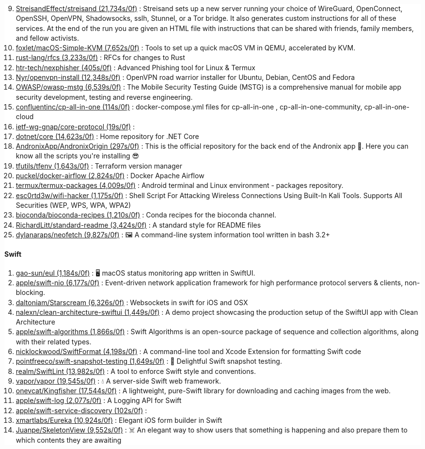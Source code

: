 9. [StreisandEffect/streisand (21,734s/0f)](https://github.com/StreisandEffect/streisand) : Streisand sets up a new server running your choice of WireGuard, OpenConnect, OpenSSH, OpenVPN, Shadowsocks, sslh, Stunnel, or a Tor bridge. It also generates custom instructions for all of these services. At the end of the run you are given an HTML file with instructions that can be shared with friends, family members, and fellow activists.
10. [foxlet/macOS-Simple-KVM (7,652s/0f)](https://github.com/foxlet/macOS-Simple-KVM) : Tools to set up a quick macOS VM in QEMU, accelerated by KVM.
11. [rust-lang/rfcs (3,233s/0f)](https://github.com/rust-lang/rfcs) : RFCs for changes to Rust
12. [htr-tech/nexphisher (405s/0f)](https://github.com/htr-tech/nexphisher) : Advanced Phishing tool for Linux & Termux
13. [Nyr/openvpn-install (12,348s/0f)](https://github.com/Nyr/openvpn-install) : OpenVPN road warrior installer for Ubuntu, Debian, CentOS and Fedora
14. [OWASP/owasp-mstg (6,539s/0f)](https://github.com/OWASP/owasp-mstg) : The Mobile Security Testing Guide (MSTG) is a comprehensive manual for mobile app security development, testing and reverse engineering.
15. [confluentinc/cp-all-in-one (114s/0f)](https://github.com/confluentinc/cp-all-in-one) : docker-compose.yml files for cp-all-in-one , cp-all-in-one-community, cp-all-in-one-cloud
16. [ietf-wg-gnap/core-protocol (19s/0f)](https://github.com/ietf-wg-gnap/core-protocol) : 
17. [dotnet/core (14,623s/0f)](https://github.com/dotnet/core) : Home repository for .NET Core
18. [AndronixApp/AndronixOrigin (297s/0f)](https://github.com/AndronixApp/AndronixOrigin) : This is the official repository for the back end of the Andronix app 🚀. Here you can know all the scripts you're installing 😎
19. [tfutils/tfenv (1,643s/0f)](https://github.com/tfutils/tfenv) : Terraform version manager
20. [puckel/docker-airflow (2,824s/0f)](https://github.com/puckel/docker-airflow) : Docker Apache Airflow
21. [termux/termux-packages (4,009s/0f)](https://github.com/termux/termux-packages) : Android terminal and Linux environment - packages repository.
22. [esc0rtd3w/wifi-hacker (1,175s/0f)](https://github.com/esc0rtd3w/wifi-hacker) : Shell Script For Attacking Wireless Connections Using Built-In Kali Tools. Supports All Securities (WEP, WPS, WPA, WPA2)
23. [bioconda/bioconda-recipes (1,210s/0f)](https://github.com/bioconda/bioconda-recipes) : Conda recipes for the bioconda channel.
24. [RichardLitt/standard-readme (3,424s/0f)](https://github.com/RichardLitt/standard-readme) : A standard style for README files
25. [dylanaraps/neofetch (9,827s/0f)](https://github.com/dylanaraps/neofetch) : 🖼️ A command-line system information tool written in bash 3.2+

#### Swift
1. [gao-sun/eul (1,184s/0f)](https://github.com/gao-sun/eul) : 🖥️ macOS status monitoring app written in SwiftUI.
2. [apple/swift-nio (6,177s/0f)](https://github.com/apple/swift-nio) : Event-driven network application framework for high performance protocol servers & clients, non-blocking.
3. [daltoniam/Starscream (6,326s/0f)](https://github.com/daltoniam/Starscream) : Websockets in swift for iOS and OSX
4. [nalexn/clean-architecture-swiftui (1,449s/0f)](https://github.com/nalexn/clean-architecture-swiftui) : A demo project showcasing the production setup of the SwiftUI app with Clean Architecture
5. [apple/swift-algorithms (1,866s/0f)](https://github.com/apple/swift-algorithms) : Swift Algorithms is an open-source package of sequence and collection algorithms, along with their related types.
6. [nicklockwood/SwiftFormat (4,198s/0f)](https://github.com/nicklockwood/SwiftFormat) : A command-line tool and Xcode Extension for formatting Swift code
7. [pointfreeco/swift-snapshot-testing (1,649s/0f)](https://github.com/pointfreeco/swift-snapshot-testing) : 📸 Delightful Swift snapshot testing.
8. [realm/SwiftLint (13,982s/0f)](https://github.com/realm/SwiftLint) : A tool to enforce Swift style and conventions.
9. [vapor/vapor (19,545s/0f)](https://github.com/vapor/vapor) : 💧 A server-side Swift web framework.
10. [onevcat/Kingfisher (17,544s/0f)](https://github.com/onevcat/Kingfisher) : A lightweight, pure-Swift library for downloading and caching images from the web.
11. [apple/swift-log (2,077s/0f)](https://github.com/apple/swift-log) : A Logging API for Swift
12. [apple/swift-service-discovery (102s/0f)](https://github.com/apple/swift-service-discovery) : 
13. [xmartlabs/Eureka (10,924s/0f)](https://github.com/xmartlabs/Eureka) : Elegant iOS form builder in Swift
14. [Juanpe/SkeletonView (9,552s/0f)](https://github.com/Juanpe/SkeletonView) : ☠️ An elegant way to show users that something is happening and also prepare them to which contents they are awaiting